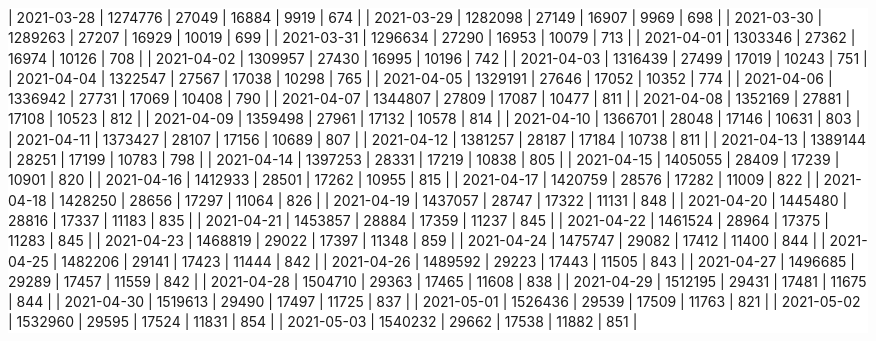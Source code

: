 | 2021-03-28 | 1274776 | 27049 | 16884 | 9919 | 674 |
| 2021-03-29 | 1282098 | 27149 | 16907 | 9969 | 698 |
| 2021-03-30 | 1289263 | 27207 | 16929 | 10019 | 699 |
| 2021-03-31 | 1296634 | 27290 | 16953 | 10079 | 713 |
| 2021-04-01 | 1303346 | 27362 | 16974 | 10126 | 708 |
| 2021-04-02 | 1309957 | 27430 | 16995 | 10196 | 742 |
| 2021-04-03 | 1316439 | 27499 | 17019 | 10243 | 751 |
| 2021-04-04 | 1322547 | 27567 | 17038 | 10298 | 765 |
| 2021-04-05 | 1329191 | 27646 | 17052 | 10352 | 774 |
| 2021-04-06 | 1336942 | 27731 | 17069 | 10408 | 790 |
| 2021-04-07 | 1344807 | 27809 | 17087 | 10477 | 811 |
| 2021-04-08 | 1352169 | 27881 | 17108 | 10523 | 812 |
| 2021-04-09 | 1359498 | 27961 | 17132 | 10578 | 814 |
| 2021-04-10 | 1366701 | 28048 | 17146 | 10631 | 803 |
| 2021-04-11 | 1373427 | 28107 | 17156 | 10689 | 807 |
| 2021-04-12 | 1381257 | 28187 | 17184 | 10738 | 811 |
| 2021-04-13 | 1389144 | 28251 | 17199 | 10783 | 798 |
| 2021-04-14 | 1397253 | 28331 | 17219 | 10838 | 805 |
| 2021-04-15 | 1405055 | 28409 | 17239 | 10901 | 820 |
| 2021-04-16 | 1412933 | 28501 | 17262 | 10955 | 815 |
| 2021-04-17 | 1420759 | 28576 | 17282 | 11009 | 822 |
| 2021-04-18 | 1428250 | 28656 | 17297 | 11064 | 826 |
| 2021-04-19 | 1437057 | 28747 | 17322 | 11131 | 848 |
| 2021-04-20 | 1445480 | 28816 | 17337 | 11183 | 835 |
| 2021-04-21 | 1453857 | 28884 | 17359 | 11237 | 845 |
| 2021-04-22 | 1461524 | 28964 | 17375 | 11283 | 845 |
| 2021-04-23 | 1468819 | 29022 | 17397 | 11348 | 859 |
| 2021-04-24 | 1475747 | 29082 | 17412 | 11400 | 844 |
| 2021-04-25 | 1482206 | 29141 | 17423 | 11444 | 842 |
| 2021-04-26 | 1489592 | 29223 | 17443 | 11505 | 843 |
| 2021-04-27 | 1496685 | 29289 | 17457 | 11559 | 842 |
| 2021-04-28 | 1504710 | 29363 | 17465 | 11608 | 838 |
| 2021-04-29 | 1512195 | 29431 | 17481 | 11675 | 844 |
| 2021-04-30 | 1519613 | 29490 | 17497 | 11725 | 837 |
| 2021-05-01 | 1526436 | 29539 | 17509 | 11763 | 821 |
| 2021-05-02 | 1532960 | 29595 | 17524 | 11831 | 854 |
| 2021-05-03 | 1540232 | 29662 | 17538 | 11882 | 851 |